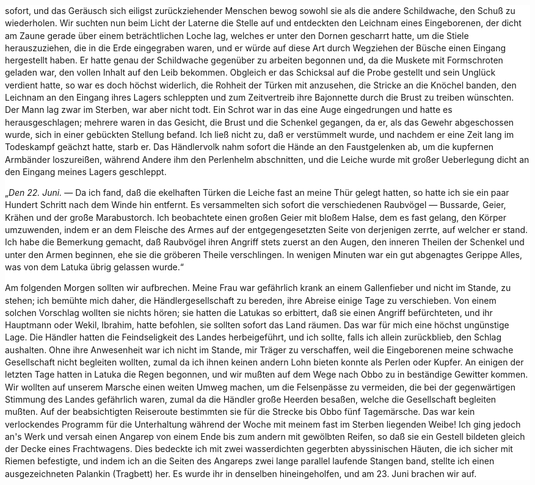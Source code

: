 sofort, und das Geräusch sich eiligst zurückziehender Menschen bewog sowohl sie
als die andere Schildwache, den Schuß zu wiederholen. Wir suchten nun beim Licht
der Laterne die Stelle auf und entdeckten den Leichnam eines Eingeborenen, der
dicht am Zaune gerade über einem beträchtlichen Loche lag, welches er unter den
Dornen gescharrt hatte, um die Stiele herauszuziehen, die in die Erde
eingegraben waren, und er würde auf diese Art durch Wegziehen der Büsche einen
Eingang hergestellt haben. Er hatte genau der Schildwache gegenüber zu arbeiten
begonnen und, da die Muskete mit Formschroten geladen war, den vollen Inhalt auf
den Leib bekommen. Obgleich er das Schicksal auf die Probe gestellt und sein
Unglück verdient hatte, so war es doch höchst widerlich, die Rohheit der Türken
mit anzusehen, die Stricke an die Knöchel banden, den Leichnam an den Eingang
ihres Lagers schleppten und zum Zeitvertreib ihre Bajonnette durch die Brust zu
treiben wünschten. Der Mann lag zwar im Sterben, war aber nicht todt. Ein Schrot
war in das eine Auge eingedrungen und hatte es herausgeschlagen; mehrere waren
in das Gesicht, die Brust und die Schenkel gegangen, da er, als das Gewehr
abgeschossen wurde, sich in einer gebückten Stellung befand. Ich ließ nicht zu,
daß er verstümmelt wurde, und nachdem er eine Zeit lang im Todeskampf geächzt
hatte, starb er. Das Händlervolk nahm sofort die Hände an den Faustgelenken ab,
um die kupfernen Armbänder loszureißen, während Andere ihm den Perlenhelm
abschnitten, und die Leiche wurde mit großer Ueberlegung dicht an den Eingang
meines Lagers geschleppt.

„*Den 22. Juni.* — Da ich fand, daß die ekelhaften Türken die Leiche fast an
meine Thür gelegt hatten, so hatte ich sie ein paar Hundert Schritt nach dem
Winde hin entfernt. Es versammelten sich sofort die verschiedenen Raubvögel —
Bussarde, Geier, Krähen und der große Marabustorch. Ich beobachtete einen großen
Geier mit bloßem Halse, dem es fast gelang, den Körper umzuwenden, indem er an
dem Fleische des Armes auf der entgegengesetzten Seite von derjenigen zerrte,
auf welcher er stand. Ich habe die Bemerkung gemacht, daß Raubvögel ihren
Angriff stets zuerst an den Augen, den inneren Theilen der Schenkel und unter
den Armen beginnen, ehe sie die gröberen Theile verschlingen. In wenigen Minuten
war ein gut abgenagtes Gerippe Alles, was von dem Latuka übrig gelassen wurde.“

Am folgenden Morgen sollten wir aufbrechen. Meine Frau war gefährlich krank an
einem Gallenfieber und nicht im Stande, zu stehen; ich bemühte mich daher, die
Händlergesellschaft zu bereden, ihre Abreise einige Tage zu verschieben. Von
einem solchen Vorschlag wollten sie nichts hören; sie hatten die Latukas so
erbittert, daß sie einen Angriff befürchteten, und ihr Hauptmann oder Wekil,
Ibrahim, hatte befohlen, sie sollten sofort das Land räumen. Das war für mich
eine höchst ungünstige Lage. Die Händler hatten die Feindseligkeit des Landes
herbeigeführt, und ich sollte, falls ich allein zurückblieb, den Schlag
aushalten. Ohne ihre Anwesenheit war ich nicht im Stande, mir Träger zu
verschaffen, weil die Eingeborenen meine schwache Gesellschaft nicht begleiten
wollten, zumal da ich ihnen keinen andern Lohn bieten konnte als Perlen oder
Kupfer. An einigen der letzten Tage hatten in Latuka die Regen begonnen, und wir
mußten auf dem Wege nach Obbo zu in beständige Gewitter kommen. Wir wollten auf
unserem Marsche einen weiten Umweg machen, um die Felsenpässe zu vermeiden, die
bei der gegenwärtigen Stimmung des Landes gefährlich waren, zumal da die Händler
große Heerden besaßen, welche die Gesellschaft begleiten mußten. Auf der
beabsichtigten Reiseroute bestimmten sie für die Strecke bis Obbo fünf
Tagemärsche. Das war kein verlockendes Programm für die Unterhaltung während der
Woche mit meinem fast im Sterben liegenden Weibe! Ich ging jedoch an's Werk und
versah einen Angarep von einem Ende bis zum andern mit gewölbten Reifen, so daß
sie ein Gestell bildeten gleich der Decke eines Frachtwagens. Dies bedeckte ich
mit zwei wasserdichten gegerbten abyssinischen Häuten, die ich sicher mit Riemen
befestigte, und indem ich an die Seiten des Angareps zwei lange parallel
laufende Stangen band, stellte ich einen ausgezeichneten Palankin (Tragbett)
her. Es wurde ihr in denselben hineingeholfen, und am 23. Juni brachen wir auf.
